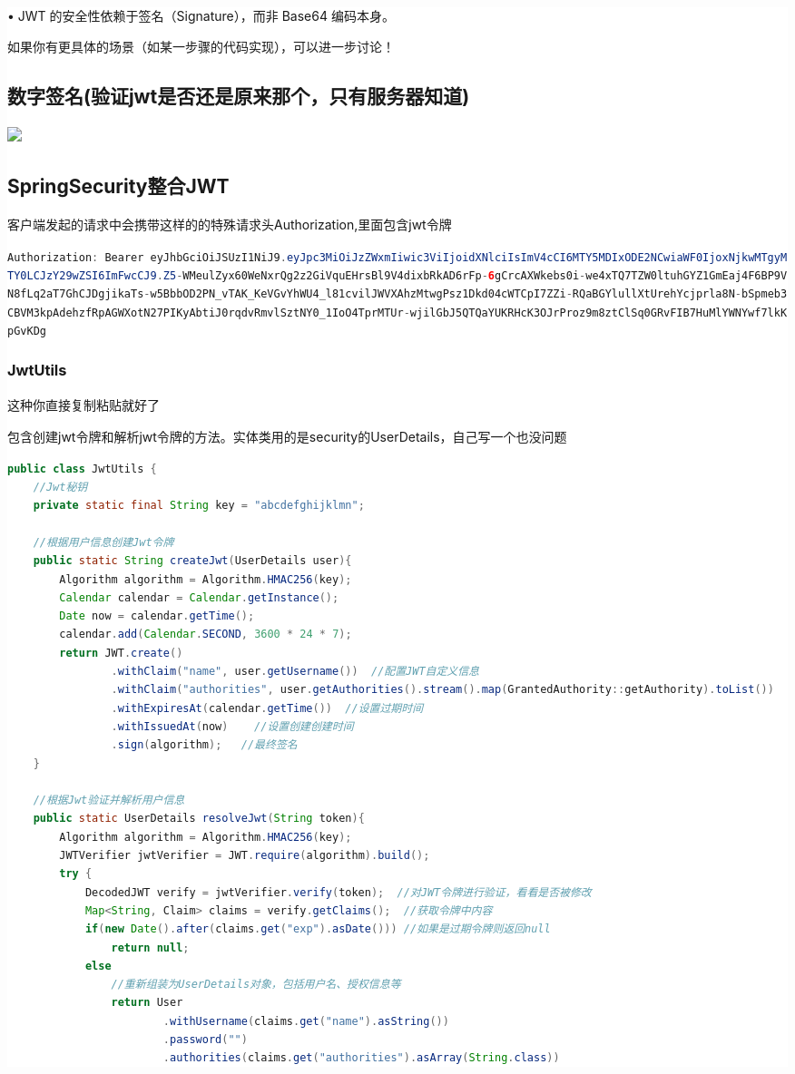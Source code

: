 • JWT 的安全性依赖于签名（Signature），而非 Base64 编码本身。  


如果你有更具体的场景（如某一步骤的代码实现），可以进一步讨论！

## 数字签名(验证jwt是否还是原来那个，只有服务器知道)

![](https://s2.loli.net/2025/04/24/lZgqfCW5kKYDETa.png)





## SpringSecurity整合JWT

客户端发起的请求中会携带这样的的特殊请求头Authorization,里面包含jwt令牌

```java
Authorization: Bearer eyJhbGciOiJSUzI1NiJ9.eyJpc3MiOiJzZWxmIiwic3ViIjoidXNlciIsImV4cCI6MTY5MDIxODE2NCwiaWF0IjoxNjkwMTgyMTY0LCJzY29wZSI6ImFwcCJ9.Z5-WMeulZyx60WeNxrQg2z2GiVquEHrsBl9V4dixbRkAD6rFp-6gCrcAXWkebs0i-we4xTQ7TZW0ltuhGYZ1GmEaj4F6BP9VN8fLq2aT7GhCJDgjikaTs-w5BbbOD2PN_vTAK_KeVGvYhWU4_l81cvilJWVXAhzMtwgPsz1Dkd04cWTCpI7ZZi-RQaBGYlullXtUrehYcjprla8N-bSpmeb3CBVM3kpAdehzfRpAGWXotN27PIKyAbtiJ0rqdvRmvlSztNY0_1IoO4TprMTUr-wjilGbJ5QTQaYUKRHcK3OJrProz9m8ztClSq0GRvFIB7HuMlYWNYwf7lkKpGvKDg
```



### JwtUtils

这种你直接复制粘贴就好了

包含创建jwt令牌和解析jwt令牌的方法。实体类用的是security的UserDetails，自己写一个也没问题

```java
public class JwtUtils {
  	//Jwt秘钥
    private static final String key = "abcdefghijklmn";

  	//根据用户信息创建Jwt令牌
    public static String createJwt(UserDetails user){
        Algorithm algorithm = Algorithm.HMAC256(key);
        Calendar calendar = Calendar.getInstance();
        Date now = calendar.getTime();
        calendar.add(Calendar.SECOND, 3600 * 24 * 7);
        return JWT.create()
                .withClaim("name", user.getUsername())  //配置JWT自定义信息
                .withClaim("authorities", user.getAuthorities().stream().map(GrantedAuthority::getAuthority).toList())
                .withExpiresAt(calendar.getTime())  //设置过期时间
                .withIssuedAt(now)    //设置创建创建时间
                .sign(algorithm);   //最终签名
    }

  	//根据Jwt验证并解析用户信息
    public static UserDetails resolveJwt(String token){
        Algorithm algorithm = Algorithm.HMAC256(key);
        JWTVerifier jwtVerifier = JWT.require(algorithm).build();
        try {
            DecodedJWT verify = jwtVerifier.verify(token);  //对JWT令牌进行验证，看看是否被修改
            Map<String, Claim> claims = verify.getClaims();  //获取令牌中内容
            if(new Date().after(claims.get("exp").asDate())) //如果是过期令牌则返回null
                return null;
            else
              	//重新组装为UserDetails对象，包括用户名、授权信息等
                return User
                        .withUsername(claims.get("name").asString())
                        .password("")
                        .authorities(claims.get("authorities").asArray(String.class))
```